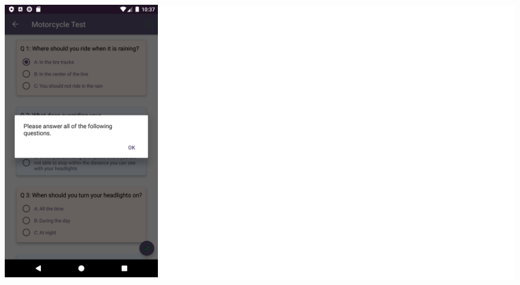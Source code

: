 <img src="https://github.com/MargaritaOstrovskaia/AndroidBasics---Quiz-App/blob/master/screenshots/screen_test_1.png" height="30%" width="30%">